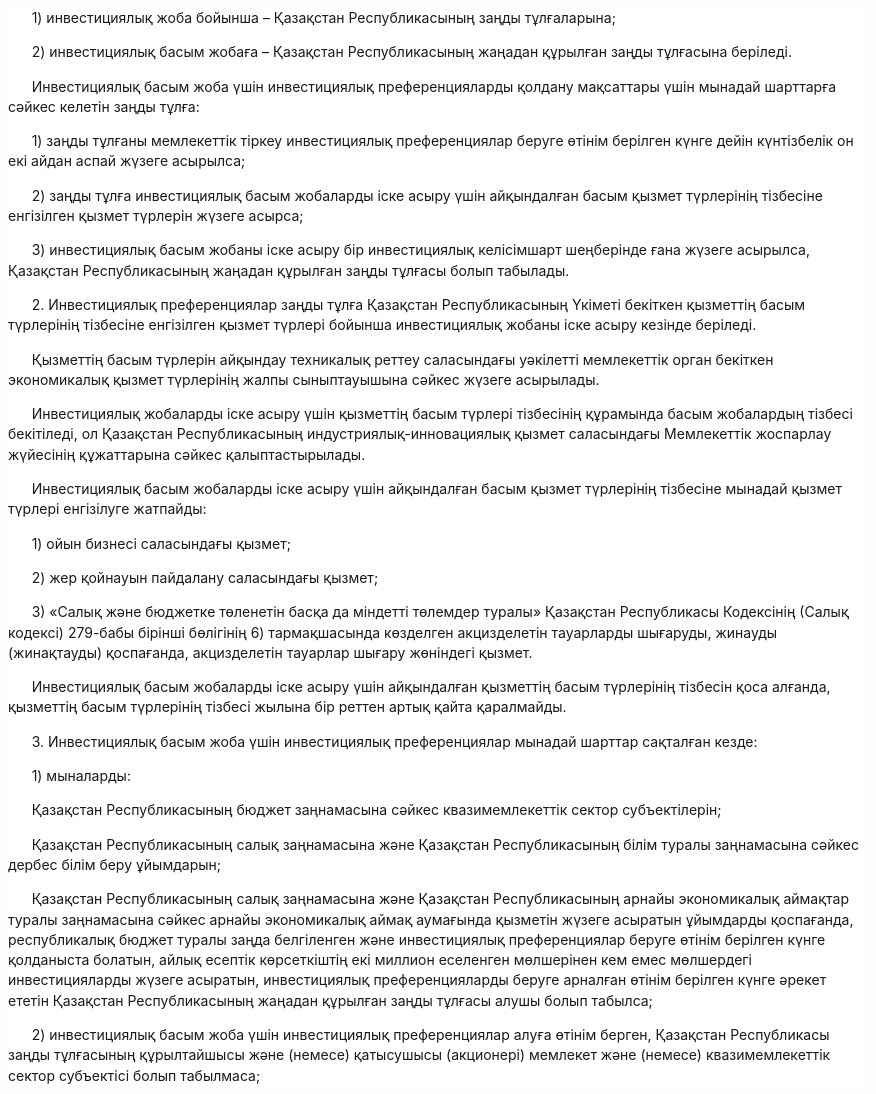      1) инвестициялық жоба бойынша – Қазақстан Республикасының заңды тұлғаларына;

      2) инвестициялық басым жобаға – Қазақстан Республикасының жаңадан құрылған заңды тұлғасына беріледі.

      Инвестициялық басым жоба үшін инвестициялық преференцияларды қолдану мақсаттары үшін мынадай шарттарға сәйкес келетін заңды тұлға:

      1) заңды тұлғаны мемлекеттік тіркеу инвестициялық преференциялар беруге өтінім берілген күнге дейін күнтізбелік он екі айдан аспай жүзеге асырылса;

      2) заңды тұлға инвестициялық басым жобаларды іске асыру үшін айқындалған басым қызмет түрлерінің тізбесіне енгізілген қызмет түрлерін жүзеге асырса;

      3) инвестициялық басым жобаны іске асыру бір инвестициялық келісімшарт шеңберінде ғана жүзеге асырылса, Қазақстан Республикасының жаңадан құрылған заңды тұлғасы болып табылады.

      2. Инвестициялық преференциялар заңды тұлға Қазақстан Республикасының Үкіметі бекіткен қызметтің басым түрлерінің тізбесіне енгізілген қызмет түрлері бойынша инвестициялық жобаны іске асыру кезінде беріледі.

      Қызметтің басым түрлерін айқындау техникалық реттеу саласындағы уәкілетті мемлекеттік орган бекіткен экономикалық қызмет түрлерінің жалпы сыныптауышына сәйкес жүзеге асырылады.

      Инвестициялық жобаларды іске асыру үшін қызметтің басым түрлері тізбесінің құрамында басым жобалардың тізбесі бекітіледі, ол Қазақстан Республикасының индустриялық-инновациялық қызмет саласындағы Мемлекеттік жоспарлау жүйесінің құжаттарына сәйкес қалыптастырылады.

      Инвестициялық басым жобаларды іске асыру үшін айқындалған басым қызмет түрлерінің тізбесіне мынадай қызмет түрлері енгізілуге жатпайды:

      1) ойын бизнесі саласындағы қызмет;

      2) жер қойнауын пайдалану саласындағы қызмет;

      3) «Салық және бюджетке төленетін басқа да міндетті төлемдер туралы» Қазақстан Республикасы Кодексінің (Салық кодексі) 279-бабы бірінші бөлігінің 6) тармақшасында көзделген акцизделетін тауарларды шығаруды, жинауды (жинақтауды) қоспағанда, акцизделетін тауарлар шығару жөніндегі қызмет.

      Инвестициялық басым жобаларды іске асыру үшін айқындалған қызметтің басым түрлерінің тізбесін қоса алғанда, қызметтің басым түрлерінің тізбесі жылына бір реттен артық қайта қаралмайды.

      3. Инвестициялық басым жоба үшін инвестициялық преференциялар мынадай шарттар сақталған кезде:

      1) мыналарды:

      Қазақстан Республикасының бюджет заңнамасына сәйкес квазимемлекеттік сектор субъектілерін;

      Қазақстан Республикасының салық заңнамасына және Қазақстан Республикасының білім туралы заңнамасына сәйкес дербес білім беру ұйымдарын;

      Қазақстан Республикасының салық заңнамасына және Қазақстан Республикасының арнайы экономикалық аймақтар туралы заңнамасына сәйкес арнайы экономикалық аймақ аумағында қызметін жүзеге асыратын ұйымдарды қоспағанда, республикалық бюджет туралы заңда белгіленген және инвестициялық преференциялар беруге өтінім берілген күнге қолданыста болатын, айлық есептік көрсеткіштің екі миллион еселенген мөлшерінен кем емес мөлшердегі инвестицияларды жүзеге асыратын, инвестициялық преференцияларды беруге арналған өтінім берілген күнге әрекет ететін Қазақстан Республикасының жаңадан құрылған заңды тұлғасы алушы болып табылса;

      2) инвестициялық басым жоба үшін инвестициялық преференциялар алуға өтінім берген, Қазақстан Республикасы заңды тұлғасының құрылтайшысы және (немесе) қатысушысы (акционері) мемлекет және (немесе) квазимемлекеттік сектор субъектісі болып табылмаса;
